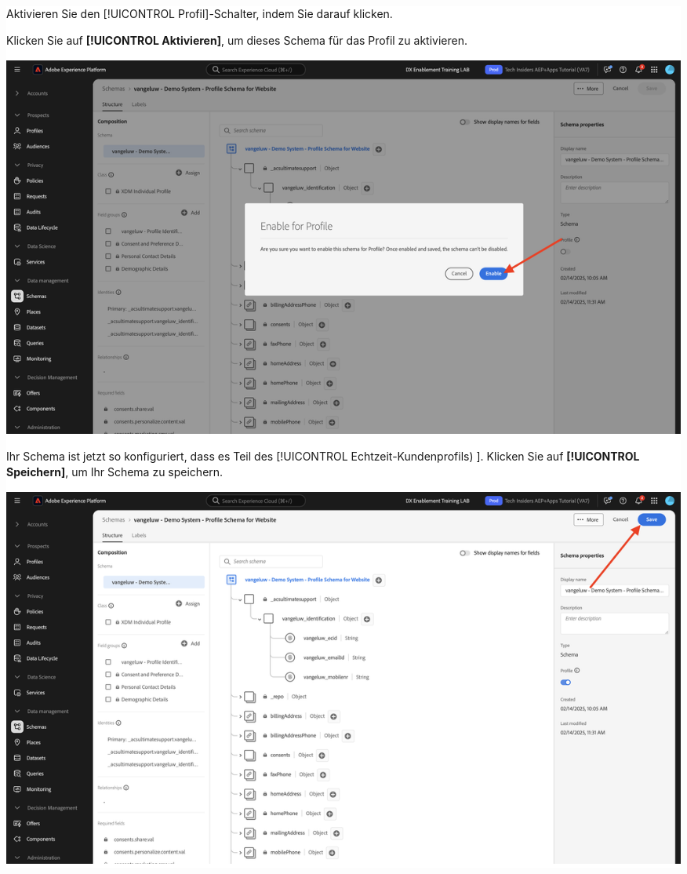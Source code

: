 Aktivieren Sie den [!UICONTROL Profil]-Schalter, indem Sie darauf klicken.

Klicken Sie auf **[!UICONTROL Aktivieren]**, um dieses Schema für das Profil zu aktivieren.

![Datenaufnahme](./images/sureps.png)

Ihr Schema ist jetzt so konfiguriert, dass es Teil des [!UICONTROL Echtzeit-Kundenprofils) &#x200B;]. Klicken Sie auf **[!UICONTROL Speichern]**, um Ihr Schema zu speichern.

![Datenaufnahme](./images/sureyps.png)
